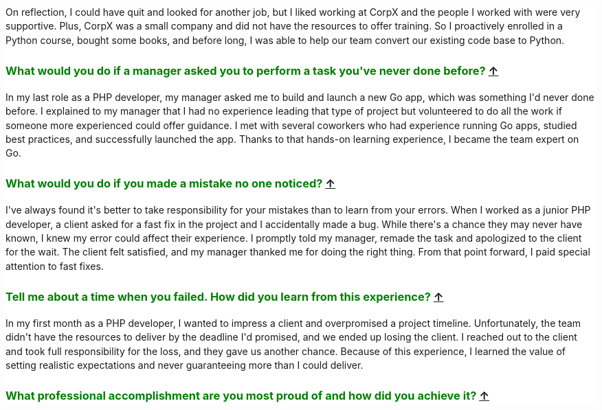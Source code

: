 On reflection, I could have quit and looked for another job, but I liked working at CorpX and the people I worked with
were very supportive. Plus, CorpX was a small company and did not have the resources to offer training. So I proactively
enrolled in a Python course, bought some books, and before long, I was able to help our team convert our existing code
base to Python.

### <span style="color:green">What would you do if a manager asked you to perform a task you've never done before?</span> [&uarr;](#Articles)

In my last role as a PHP developer, my manager asked me to build and launch a new Go app, which was something I'd never
done before. I explained to my manager that I had no experience leading that type of project but volunteered to do all
the work if someone more experienced could offer guidance. I met with several coworkers who had experience running Go
apps, studied best practices, and successfully launched the app. Thanks to that hands-on learning experience, I became
the team expert on Go.

### <span style="color:green">What would you do if you made a mistake no one noticed?</span> [&uarr;](#Articles)

I've always found it's better to take responsibility for your mistakes than to learn from your errors. When I worked as
a junior PHP developer, a client asked for a fast fix in the project and I accidentally made a bug. While there's a
chance they may never have known, I knew my error could affect their experience. I promptly told my manager, remade the
task and apologized to the client for the wait. The client felt satisfied, and my manager thanked me for doing the right
thing. From that point forward, I paid special attention to fast fixes.

### <span style="color:green">Tell me about a time when you failed. How did you learn from this experience?</span> [&uarr;](#Articles)

In my first month as a PHP developer, I wanted to impress a client and overpromised a project timeline. Unfortunately,
the team didn't have the resources to deliver by the deadline I'd promised, and we ended up losing the client. I reached
out to the client and took full responsibility for the loss, and they gave us another chance. Because of this
experience, I learned the value of setting realistic expectations and never guaranteeing more than I could deliver.

### <span style="color:green">What professional accomplishment are you most proud of and how did you achieve it?</span> [&uarr;](#Articles)
